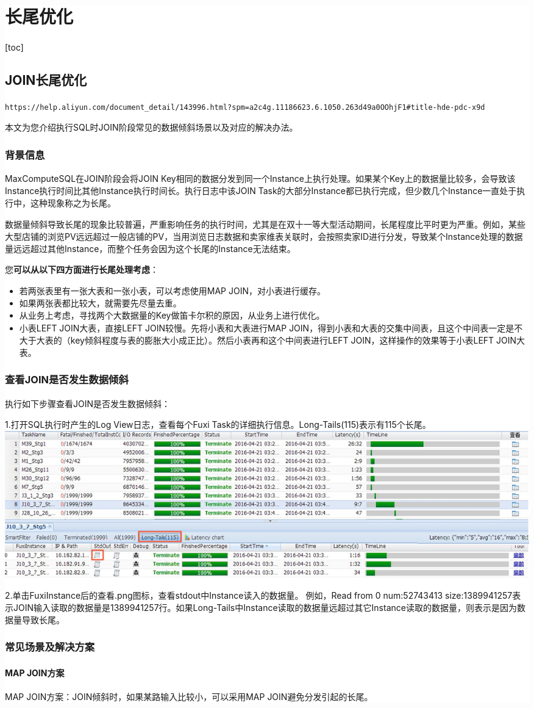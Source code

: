 # 长尾优化

[toc]

## JOIN长尾优化
`https://help.aliyun.com/document_detail/143996.html?spm=a2c4g.11186623.6.1050.263d49a0OOhjF1#title-hde-pdc-x9d`

本文为您介绍执行SQL时JOIN阶段常见的数据倾斜场景以及对应的解决办法。

### 背景信息
MaxComputeSQL在JOIN阶段会将JOIN Key相同的数据分发到同一个Instance上执行处理。如果某个Key上的数据量比较多，会导致该Instance执行时间比其他Instance执行时间长。执行日志中该JOIN Task的大部分Instance都已执行完成，但少数几个Instance一直处于执行中，这种现象称之为长尾。

数据量倾斜导致长尾的现象比较普遍，严重影响任务的执行时间，尤其是在双十一等大型活动期间，长尾程度比平时更为严重。例如，某些大型店铺的浏览PV远远超过一般店铺的PV，当用浏览日志数据和卖家维表关联时，会按照卖家ID进行分发，导致某个Instance处理的数据量远远超过其他Instance，而整个任务会因为这个长尾的Instance无法结束。

您**可以从以下四方面进行长尾处理考虑**：

* 若两张表里有一张大表和一张小表，可以考虑使用MAP JOIN，对小表进行缓存。    
* 如果两张表都比较大，就需要先尽量去重。    
* 从业务上考虑，寻找两个大数据量的Key做笛卡尔积的原因，从业务上进行优化。    
* 小表LEFT JOIN大表，直接LEFT JOIN较慢。先将小表和大表进行MAP JOIN，得到小表和大表的交集中间表，且这个中间表一定是不大于大表的（key倾斜程度与表的膨胀大小成正比）。然后小表再和这个中间表进行LEFT JOIN，这样操作的效果等于小表LEFT JOIN大表。  

### 查看JOIN是否发生数据倾斜
执行如下步骤查看JOIN是否发生数据倾斜：

1.打开SQL执行时产生的Log View日志，查看每个Fuxi Task的详细执行信息。Long-Tails(115)表示有115个长尾。
![](assets/markdown-img-paste-2020040814095184.png)

2.单击FuxiInstance后的查看.png图标，查看stdout中Instance读入的数据量。
例如，Read from 0 num:52743413 size:1389941257表示JOIN输入读取的数据量是1389941257行。如果Long-Tails中Instance读取的数据量远超过其它Instance读取的数据量，则表示是因为数据量导致长尾。

### 常见场景及解决方案

#### MAP JOIN方案
MAP JOIN方案：JOIN倾斜时，如果某路输入比较小，可以采用MAP JOIN避免分发引起的长尾。
